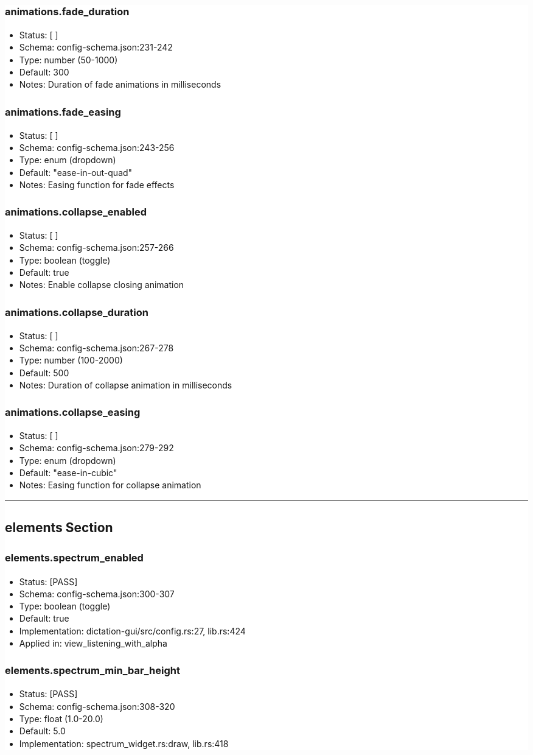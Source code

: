 ### animations.fade_duration
- Status: [ ]
- Schema: config-schema.json:231-242
- Type: number (50-1000)
- Default: 300
- Notes: Duration of fade animations in milliseconds

### animations.fade_easing
- Status: [ ]
- Schema: config-schema.json:243-256
- Type: enum (dropdown)
- Default: "ease-in-out-quad"
- Notes: Easing function for fade effects

### animations.collapse_enabled
- Status: [ ]
- Schema: config-schema.json:257-266
- Type: boolean (toggle)
- Default: true
- Notes: Enable collapse closing animation

### animations.collapse_duration
- Status: [ ]
- Schema: config-schema.json:267-278
- Type: number (100-2000)
- Default: 500
- Notes: Duration of collapse animation in milliseconds

### animations.collapse_easing
- Status: [ ]
- Schema: config-schema.json:279-292
- Type: enum (dropdown)
- Default: "ease-in-cubic"
- Notes: Easing function for collapse animation

---

## elements Section

### elements.spectrum_enabled
- Status: [PASS]
- Schema: config-schema.json:300-307
- Type: boolean (toggle)
- Default: true
- Implementation: dictation-gui/src/config.rs:27, lib.rs:424
- Applied in: view_listening_with_alpha

### elements.spectrum_min_bar_height
- Status: [PASS]
- Schema: config-schema.json:308-320
- Type: float (1.0-20.0)
- Default: 5.0
- Implementation: spectrum_widget.rs:draw, lib.rs:418
